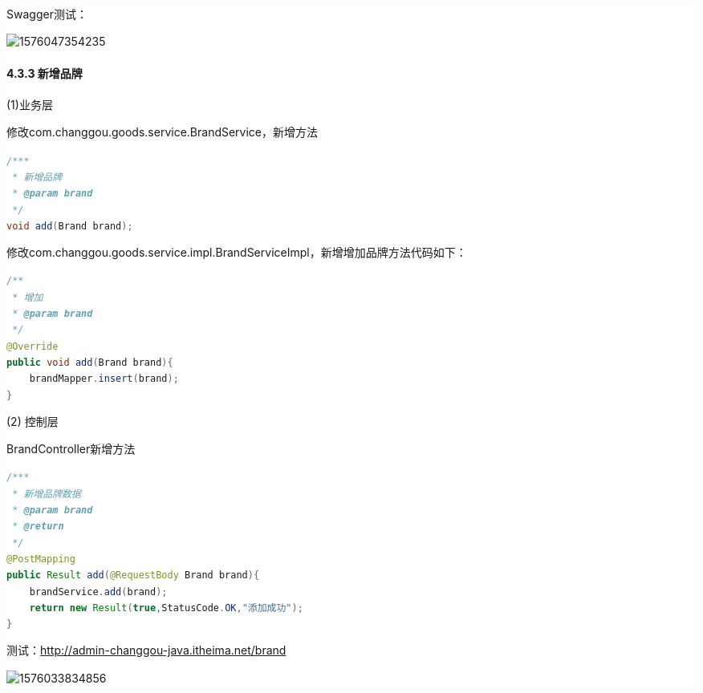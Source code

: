 Swagger测试：

![1576047354235](image\1576047354235.png)



#### 4.3.3 新增品牌

(1)业务层

修改com.changgou.goods.service.BrandService，新增方法

```java
/***
 * 新增品牌
 * @param brand
 */
void add(Brand brand);
```



修改com.changgou.goods.service.impl.BrandServiceImpl，新增增加品牌方法代码如下：

```java
/**
 * 增加
 * @param brand
 */
@Override
public void add(Brand brand){
    brandMapper.insert(brand);
}
```



(2) 控制层

BrandController新增方法

```java
/***
 * 新增品牌数据
 * @param brand
 * @return
 */
@PostMapping
public Result add(@RequestBody Brand brand){
    brandService.add(brand);
    return new Result(true,StatusCode.OK,"添加成功");
}
```



测试：http://admin-changgou-java.itheima.net/brand

![1576033834856](image\1576033834856.png)

